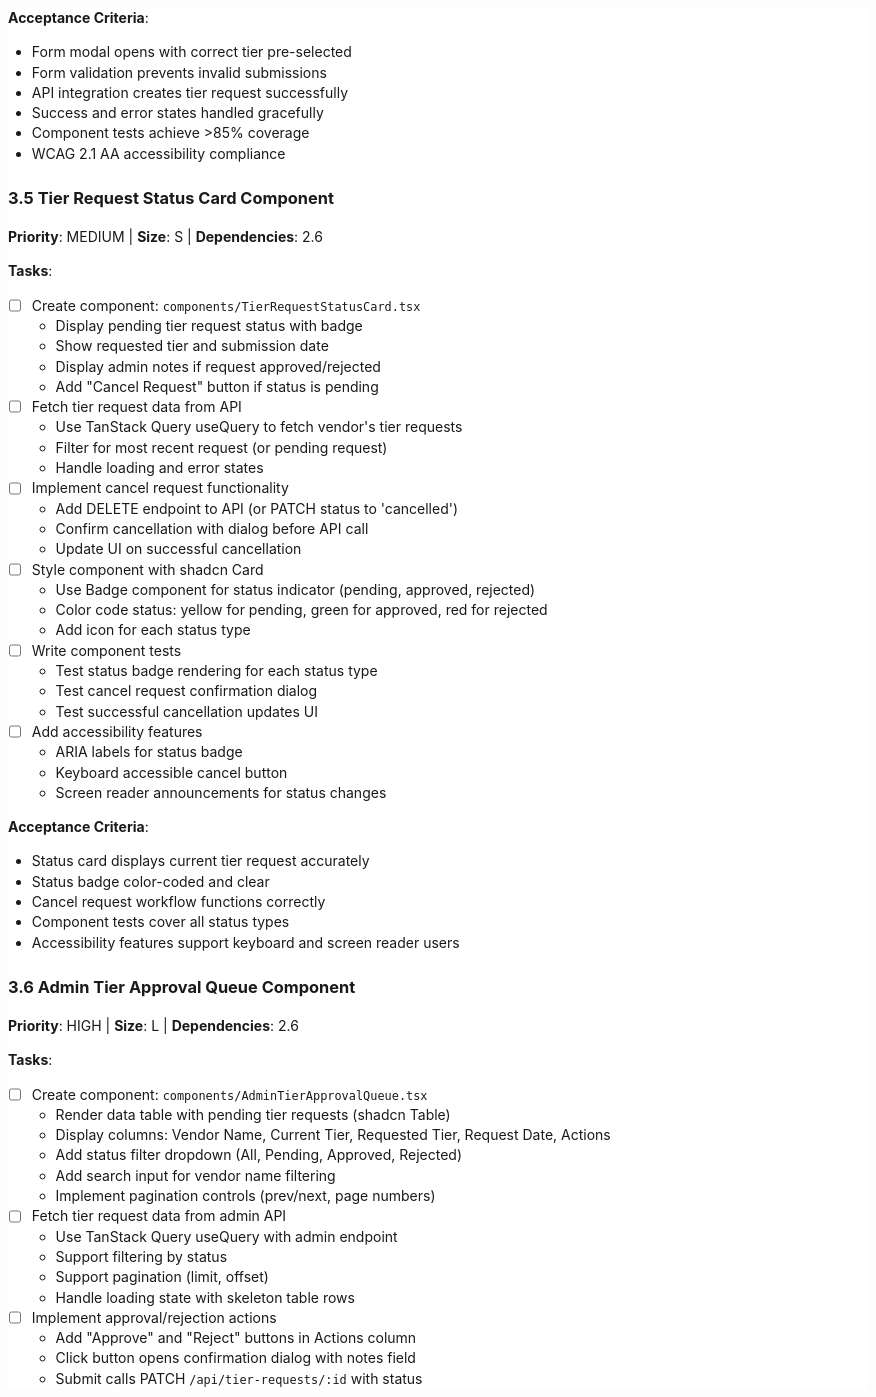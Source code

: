 **Acceptance Criteria**:
- Form modal opens with correct tier pre-selected
- Form validation prevents invalid submissions
- API integration creates tier request successfully
- Success and error states handled gracefully
- Component tests achieve >85% coverage
- WCAG 2.1 AA accessibility compliance

### 3.5 Tier Request Status Card Component
**Priority**: MEDIUM | **Size**: S | **Dependencies**: 2.6

**Tasks**:
- [ ] Create component: `components/TierRequestStatusCard.tsx`
  - Display pending tier request status with badge
  - Show requested tier and submission date
  - Display admin notes if request approved/rejected
  - Add "Cancel Request" button if status is pending
- [ ] Fetch tier request data from API
  - Use TanStack Query useQuery to fetch vendor's tier requests
  - Filter for most recent request (or pending request)
  - Handle loading and error states
- [ ] Implement cancel request functionality
  - Add DELETE endpoint to API (or PATCH status to 'cancelled')
  - Confirm cancellation with dialog before API call
  - Update UI on successful cancellation
- [ ] Style component with shadcn Card
  - Use Badge component for status indicator (pending, approved, rejected)
  - Color code status: yellow for pending, green for approved, red for rejected
  - Add icon for each status type
- [ ] Write component tests
  - Test status badge rendering for each status type
  - Test cancel request confirmation dialog
  - Test successful cancellation updates UI
- [ ] Add accessibility features
  - ARIA labels for status badge
  - Keyboard accessible cancel button
  - Screen reader announcements for status changes

**Acceptance Criteria**:
- Status card displays current tier request accurately
- Status badge color-coded and clear
- Cancel request workflow functions correctly
- Component tests cover all status types
- Accessibility features support keyboard and screen reader users

### 3.6 Admin Tier Approval Queue Component
**Priority**: HIGH | **Size**: L | **Dependencies**: 2.6

**Tasks**:
- [ ] Create component: `components/AdminTierApprovalQueue.tsx`
  - Render data table with pending tier requests (shadcn Table)
  - Display columns: Vendor Name, Current Tier, Requested Tier, Request Date, Actions
  - Add status filter dropdown (All, Pending, Approved, Rejected)
  - Add search input for vendor name filtering
  - Implement pagination controls (prev/next, page numbers)
- [ ] Fetch tier request data from admin API
  - Use TanStack Query useQuery with admin endpoint
  - Support filtering by status
  - Support pagination (limit, offset)
  - Handle loading state with skeleton table rows
- [ ] Implement approval/rejection actions
  - Add "Approve" and "Reject" buttons in Actions column
  - Click button opens confirmation dialog with notes field
  - Submit calls PATCH `/api/tier-requests/:id` with status